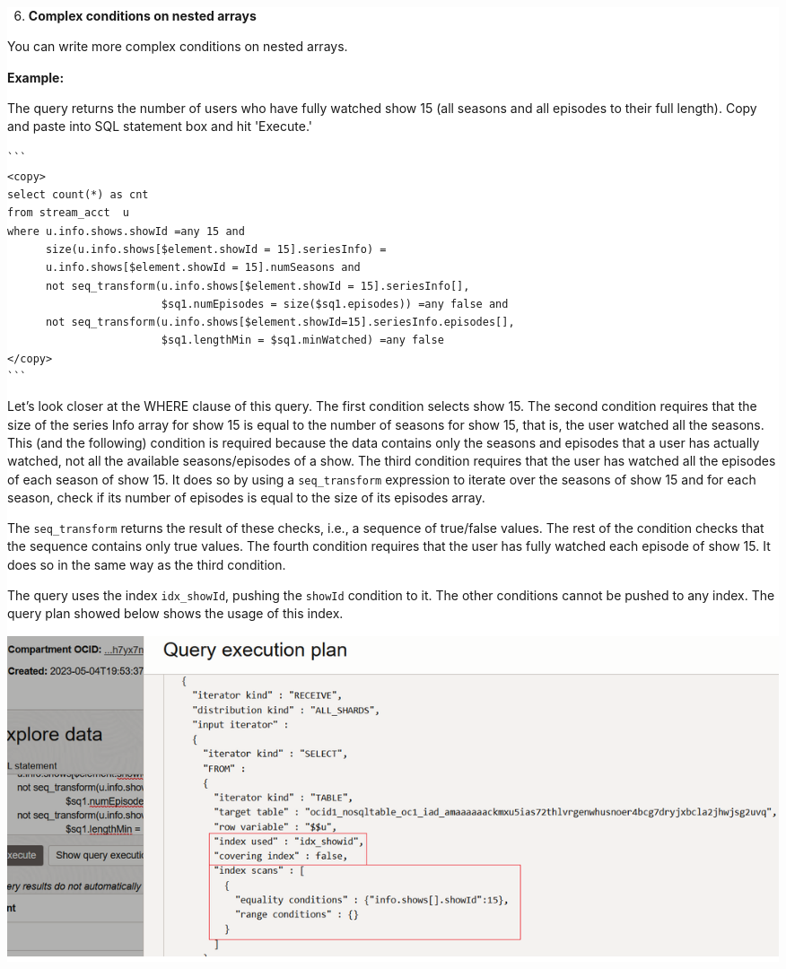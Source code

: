 
6. **Complex conditions on nested arrays**

  You can write more complex conditions on nested arrays.

  **Example:**

  The query returns the number of users who have fully watched show 15 (all seasons and all episodes to their full length). Copy and paste into SQL statement box and hit 'Execute.'

    ```
    <copy>
    select count(*) as cnt
    from stream_acct  u
    where u.info.shows.showId =any 15 and
          size(u.info.shows[$element.showId = 15].seriesInfo) =
          u.info.shows[$element.showId = 15].numSeasons and
          not seq_transform(u.info.shows[$element.showId = 15].seriesInfo[],
                            $sq1.numEpisodes = size($sq1.episodes)) =any false and
          not seq_transform(u.info.shows[$element.showId=15].seriesInfo.episodes[],
                            $sq1.lengthMin = $sq1.minWatched) =any false
    </copy>
    ```

  Let’s look closer at the WHERE clause of this query. The first condition selects show 15. The second condition requires that the size of the series Info array for show 15 is equal to the number of seasons for show 15, that is, the user watched all the seasons. This (and the following) condition is required because the data contains only the seasons and episodes that a user has actually watched, not all the available seasons/episodes of a show. The third condition requires that the user has watched all the episodes of each season of show 15. It does so by using a
  `seq_transform` expression to iterate over the seasons of show 15 and for each season, check if its number of episodes is equal to the size of its episodes array.

  The `seq_transform` returns the result of these checks, i.e., a sequence of true/false values. The rest of the condition checks that the sequence contains only true values. The fourth condition requires that the user has fully watched each episode of show 15. It does so in the same way as the third condition.

  The query uses the index `idx_showId`, pushing the `showId` condition to it. The other conditions cannot be pushed to any index. The query plan showed below shows the usage of this index.

  ![query11a-plan](./images/query11a-plan.png)
